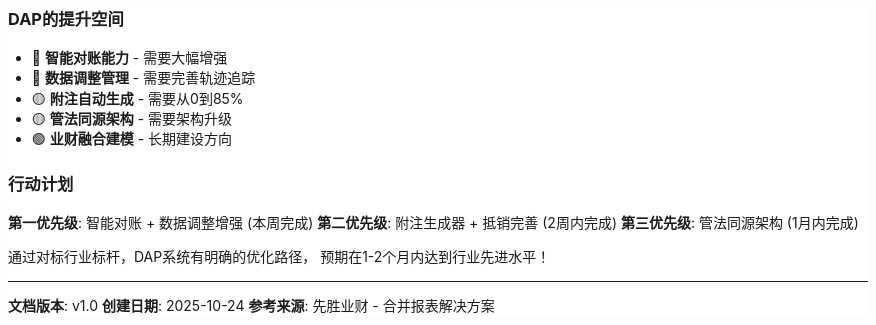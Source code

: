 ### DAP的提升空间

- 🔴 **智能对账能力** - 需要大幅增强
- 🔴 **数据调整管理** - 需要完善轨迹追踪
- 🟡 **附注自动生成** - 需要从0到85%
- 🟡 **管法同源架构** - 需要架构升级
- 🟢 **业财融合建模** - 长期建设方向

### 行动计划

**第一优先级**: 智能对账 + 数据调整增强 (本周完成)
**第二优先级**: 附注生成器 + 抵销完善 (2周内完成)
**第三优先级**: 管法同源架构 (1月内完成)

通过对标行业标杆，DAP系统有明确的优化路径，
预期在1-2个月内达到行业先进水平！

---

**文档版本**: v1.0
**创建日期**: 2025-10-24
**参考来源**: 先胜业财 - 合并报表解决方案
